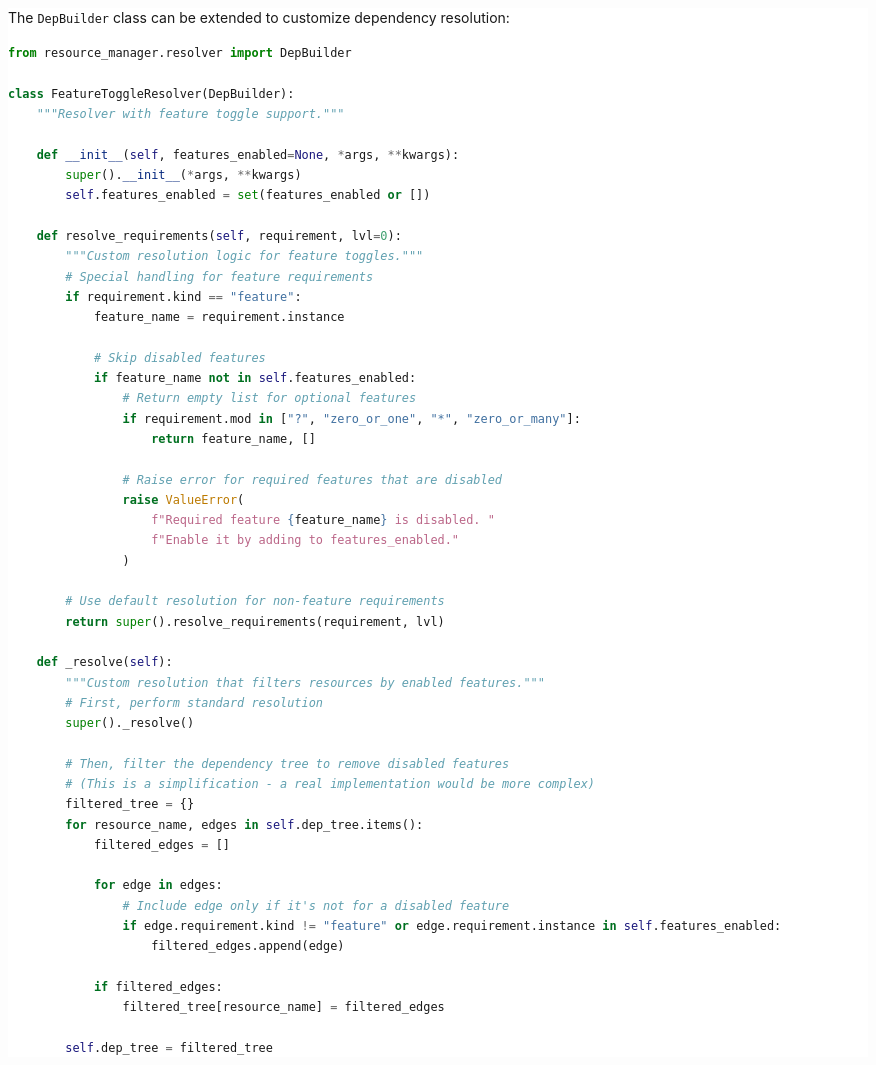 The `DepBuilder` class can be extended to customize dependency resolution:

```python
from resource_manager.resolver import DepBuilder

class FeatureToggleResolver(DepBuilder):
    """Resolver with feature toggle support."""
    
    def __init__(self, features_enabled=None, *args, **kwargs):
        super().__init__(*args, **kwargs)
        self.features_enabled = set(features_enabled or [])
    
    def resolve_requirements(self, requirement, lvl=0):
        """Custom resolution logic for feature toggles."""
        # Special handling for feature requirements
        if requirement.kind == "feature":
            feature_name = requirement.instance
            
            # Skip disabled features
            if feature_name not in self.features_enabled:
                # Return empty list for optional features
                if requirement.mod in ["?", "zero_or_one", "*", "zero_or_many"]:
                    return feature_name, []
                
                # Raise error for required features that are disabled
                raise ValueError(
                    f"Required feature {feature_name} is disabled. "
                    f"Enable it by adding to features_enabled."
                )
        
        # Use default resolution for non-feature requirements
        return super().resolve_requirements(requirement, lvl)
    
    def _resolve(self):
        """Custom resolution that filters resources by enabled features."""
        # First, perform standard resolution
        super()._resolve()
        
        # Then, filter the dependency tree to remove disabled features
        # (This is a simplification - a real implementation would be more complex)
        filtered_tree = {}
        for resource_name, edges in self.dep_tree.items():
            filtered_edges = []
            
            for edge in edges:
                # Include edge only if it's not for a disabled feature
                if edge.requirement.kind != "feature" or edge.requirement.instance in self.features_enabled:
                    filtered_edges.append(edge)
            
            if filtered_edges:
                filtered_tree[resource_name] = filtered_edges
            
        self.dep_tree = filtered_tree
```

